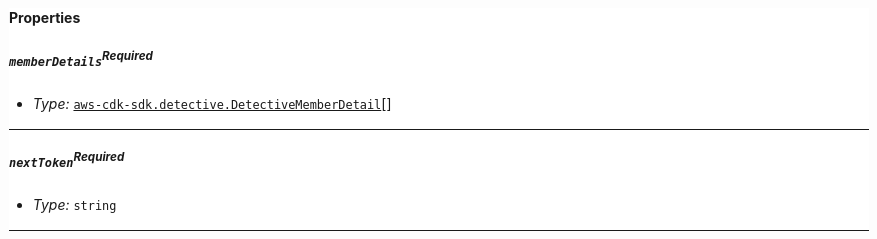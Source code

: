 

#### Properties <a name="Properties"></a>

##### `memberDetails`<sup>Required</sup> <a name="aws-cdk-sdk.detective.DetectiveResponsesListMembers.property.memberDetails"></a>

- *Type:* [`aws-cdk-sdk.detective.DetectiveMemberDetail`](#aws-cdk-sdk.detective.DetectiveMemberDetail)[]

---

##### `nextToken`<sup>Required</sup> <a name="aws-cdk-sdk.detective.DetectiveResponsesListMembers.property.nextToken"></a>

- *Type:* `string`

---



